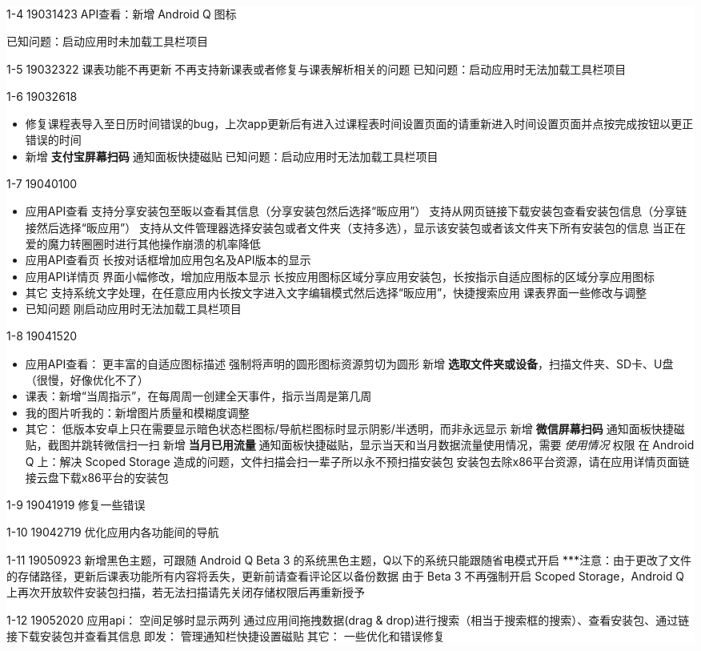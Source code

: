 1-4 19031423
API查看：新增 Android Q 图标

已知问题：启动应用时未加载工具栏项目

1-5 19032322
课表功能不再更新 不再支持新课表或者修复与课表解析相关的问题
已知问题：启动应用时无法加载工具栏项目

1-6 19032618
 - 修复课程表导入至日历时间错误的bug，上次app更新后有进入过课程表时间设置页面的请重新进入时间设置页面并点按完成按钮以更正错误的时间
 - 新增 **支付宝屏幕扫码** 通知面板快捷磁贴
    已知问题：启动应用时无法加载工具栏项目

1-7 19040100
 - 应用API查看
      支持分享安装包至昄以查看其信息（分享安装包然后选择“昄应用”）
      支持从网页链接下载安装包查看安装包信息（分享链接然后选择“昄应用”）
      支持从文件管理器选择安装包或者文件夹（支持多选），显示该安装包或者该文件夹下所有安装包的信息
      当正在爱的魔力转圈圈时进行其他操作崩溃的机率降低
 - 应用API查看页
      长按对话框增加应用包名及API版本的显示
 - 应用API详情页
      界面小幅修改，增加应用版本显示
      长按应用图标区域分享应用安装包，长按指示自适应图标的区域分享应用图标
 - 其它
      支持系统文字处理，在任意应用内长按文字进入文字编辑模式然后选择“昄应用”，快捷搜索应用
      课表界面一些修改与调整
 - 已知问题
      刚启动应用时无法加载工具栏项目

1-8 19041520
 - 应用API查看：
      更丰富的自适应图标描述
      强制将声明的圆形图标资源剪切为圆形
      新增 **选取文件夹或设备**，扫描文件夹、SD卡、U盘（很慢，好像优化不了）
 - 课表：新增“当周指示”，在每周周一创建全天事件，指示当周是第几周
 - 我的图片听我的：新增图片质量和模糊度调整
 - 其它：
      低版本安卓上只在需要显示暗色状态栏图标/导航栏图标时显示阴影/半透明，而非永远显示
      新增 **微信屏幕扫码** 通知面板快捷磁贴，截图并跳转微信扫一扫
      新增 **当月已用流量** 通知面板快捷磁贴，显示当天和当月数据流量使用情况，需要 *使用情况* 权限
      在 Android Q 上：解决 Scoped Storage 造成的问题，文件扫描会扫一辈子所以永不预扫描安装包
      安装包去除x86平台资源，请在应用详情页面链接云盘下载x86平台的安装包

1-9 19041919
修复一些错误

1-10 19042719
优化应用内各功能间的导航

1-11 19050923
新增黑色主题，可跟随 Android Q Beta 3 的系统黑色主题，Q以下的系统只能跟随省电模式开启
***注意：由于更改了文件的存储路径，更新后课表功能所有内容将丢失，更新前请查看评论区以备份数据
由于 Beta 3 不再强制开启 Scoped Storage，Android Q 上再次开放软件安装包扫描，若无法扫描请先关闭存储权限后再重新授予

1-12 19052020
应用api：
     空间足够时显示两列
     通过应用间拖拽数据(drag & drop)进行搜索（相当于搜索框的搜索）、查看安装包、通过链接下载安装包并查看其信息
即发：
     管理通知栏快捷设置磁贴
其它：
     一些优化和错误修复